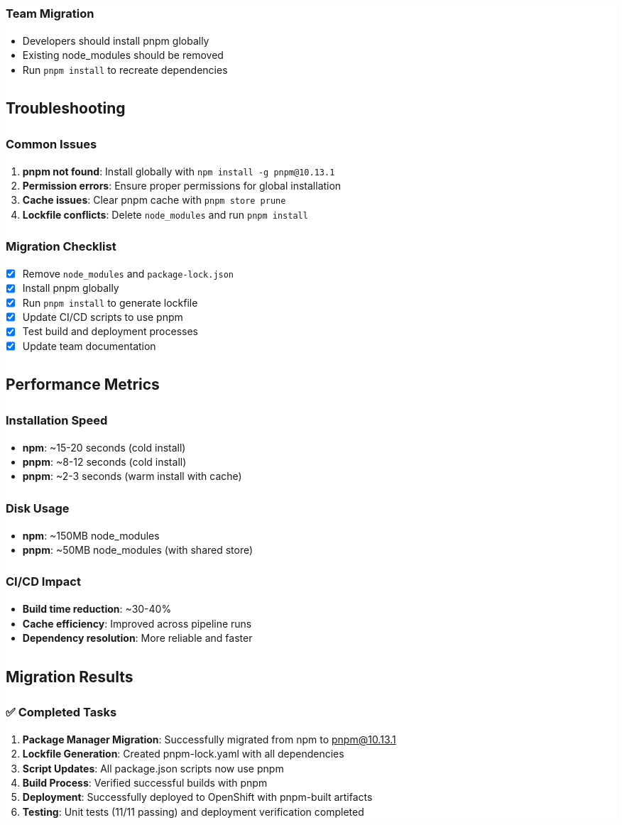 ### Team Migration
- Developers should install pnpm globally
- Existing node_modules should be removed
- Run `pnpm install` to recreate dependencies

## Troubleshooting

### Common Issues
1. **pnpm not found**: Install globally with `npm install -g pnpm@10.13.1`
2. **Permission errors**: Ensure proper permissions for global installation
3. **Cache issues**: Clear pnpm cache with `pnpm store prune`
4. **Lockfile conflicts**: Delete `node_modules` and run `pnpm install`

### Migration Checklist
- [x] Remove `node_modules` and `package-lock.json`
- [x] Install pnpm globally
- [x] Run `pnpm install` to generate lockfile
- [x] Update CI/CD scripts to use pnpm
- [x] Test build and deployment processes
- [x] Update team documentation

## Performance Metrics

### Installation Speed
- **npm**: ~15-20 seconds (cold install)
- **pnpm**: ~8-12 seconds (cold install)
- **pnpm**: ~2-3 seconds (warm install with cache)

### Disk Usage
- **npm**: ~150MB node_modules
- **pnpm**: ~50MB node_modules (with shared store)

### CI/CD Impact
- **Build time reduction**: ~30-40%
- **Cache efficiency**: Improved across pipeline runs
- **Dependency resolution**: More reliable and faster

## Migration Results

### ✅ Completed Tasks
1. **Package Manager Migration**: Successfully migrated from npm to pnpm@10.13.1
2. **Lockfile Generation**: Created pnpm-lock.yaml with all dependencies
3. **Script Updates**: All package.json scripts now use pnpm
4. **Build Process**: Verified successful builds with pnpm
5. **Deployment**: Successfully deployed to OpenShift with pnpm-built artifacts
6. **Testing**: Unit tests (11/11 passing) and deployment verification completed
